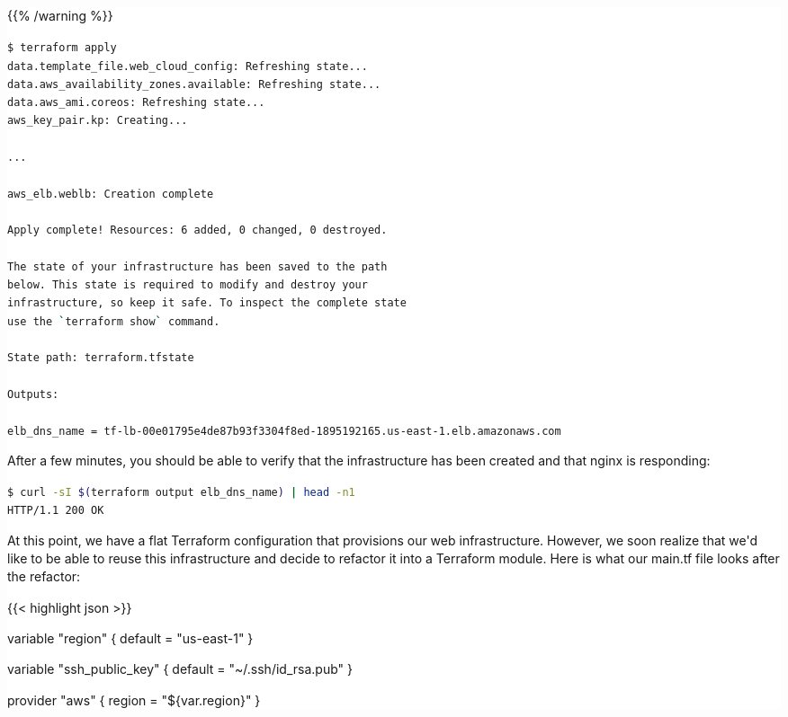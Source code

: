 {{% /warning %}}

```bash
$ terraform apply
data.template_file.web_cloud_config: Refreshing state...
data.aws_availability_zones.available: Refreshing state...
data.aws_ami.coreos: Refreshing state...
aws_key_pair.kp: Creating...

...

aws_elb.weblb: Creation complete

Apply complete! Resources: 6 added, 0 changed, 0 destroyed.

The state of your infrastructure has been saved to the path
below. This state is required to modify and destroy your
infrastructure, so keep it safe. To inspect the complete state
use the `terraform show` command.

State path: terraform.tfstate

Outputs:

elb_dns_name = tf-lb-00e01795e4de87b93f3304f8ed-1895192165.us-east-1.elb.amazonaws.com
```

After a few minutes, you should be able to verify that the infrastructure has
been created and that nginx is responding:

```bash
$ curl -sI $(terraform output elb_dns_name) | head -n1
HTTP/1.1 200 OK
```

At this point, we have a flat Terraform configuration that provisions our web
infrastructure. However, we soon realize that we'd like to be able to reuse this
infrastructure and decide to refactor it into a Terraform module. Here is what
our main.tf file looks after the refactor:

<noscript>

{{< highlight json >}}

variable "region" {
  default = "us-east-1"
}

variable "ssh_public_key" {
  default = "~/.ssh/id_rsa.pub"
}

provider "aws" {
  region  = "${var.region}"
}
